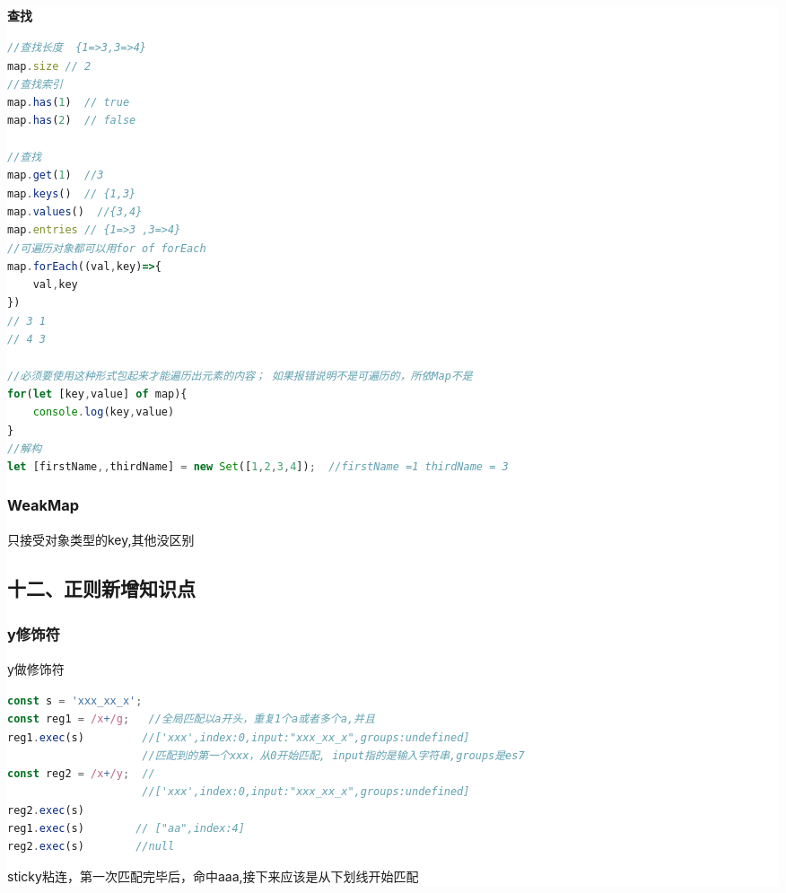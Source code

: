 **查找**

```js
//查找长度  {1=>3,3=>4}
map.size // 2
//查找索引
map.has(1)  // true
map.has(2)  // false

//查找
map.get(1)  //3
map.keys()	// {1,3}
map.values()  //{3,4}
map.entries	// {1=>3 ,3=>4}
//可遍历对象都可以用for of forEach
map.forEach((val,key)=>{
    val,key
})
// 3 1  
// 4 3

//必须要使用这种形式包起来才能遍历出元素的内容； 如果报错说明不是可遍历的，所依Map不是
for(let [key,value] of map){
    console.log(key,value)
}
//解构
let [firstName,,thirdName] = new Set([1,2,3,4]);  //firstName =1 thirdName = 3
```

### WeakMap

只接受对象类型的key,其他没区别

## 十二、正则新增知识点

### y修饰符

y做修饰符

```js
const s = 'xxx_xx_x';
const reg1 = /x+/g;   //全局匹配以a开头，重复1个a或者多个a,并且
reg1.exec(s)         //['xxx',index:0,input:"xxx_xx_x",groups:undefined]  
					 //匹配到的第一个xxx，从0开始匹配, input指的是输入字符串,groups是es7
const reg2 = /x+/y;	 //
					 //['xxx',index:0,input:"xxx_xx_x",groups:undefined]  
reg2.exec(s) 
reg1.exec(s)		// ["aa",index:4]
reg2.exec(s) 		//null

```

sticky粘连，第一次匹配完毕后，命中aaa,接下来应该是从下划线开始匹配


  [Symbol.for('baz')]: 3,
  [Symbol.for('bing')]: 4,